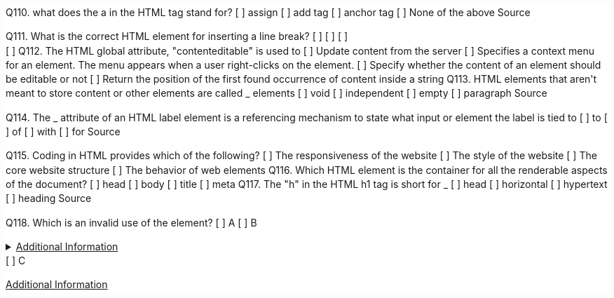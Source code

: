 </dl>
Q110. what does the a in the HTML tag stand for?
[ ] assign
[ ] add tag
[ ] anchor tag
[ ] None of the above
Source

Q111. What is the correct HTML element for inserting a line break?
[ ] <break>
[ ] <lb>
[ ] <br>
[ ] <a>
Q112. The HTML global attribute, "contenteditable" is used to
[ ] Update content from the server
[ ] Specifies a context menu for an element. The menu appears when a user right-clicks on the element.
[ ] Specify whether the content of an element should be editable or not
[ ] Return the position of the first found occurrence of content inside a string
Q113. HTML elements that aren't meant to store content or other elements are called _ elements
[ ] void
[ ] independent
[ ] empty
[ ] paragraph
Source

Q114. The _ attribute of an HTML label element is a referencing mechanism to state what input or element the label is tied to
[ ] to
[ ] of
[ ] with
[ ] for
Source

Q115. Coding in HTML provides which of the following?
[ ] The responsiveness of the website
[ ] The style of the website
[ ] The core website structure
[ ] The behavior of web elements
Q116. Which HTML element is the container for all the renderable aspects of the document?
[ ] head
[ ] body
[ ] title
[ ] meta
Q117. The "h" in the HTML h1 tag is short for _
[ ] head
[ ] horizontal
[ ] hypertext
[ ] heading
Source

Q118. Which is an invalid use of the <a> element?
[ ] A
<a href="#additional-information" class="Card">
  <video src="media.mp4" width="400" height="300"></video>
</a>
[ ] B
<a href="#additional-information" class="Card">
  <details><summary>Additional Information</summary></details>
</a>
[ ] C
<a href="#additional-information" class="Card">
  <p>Additional Information</p>
